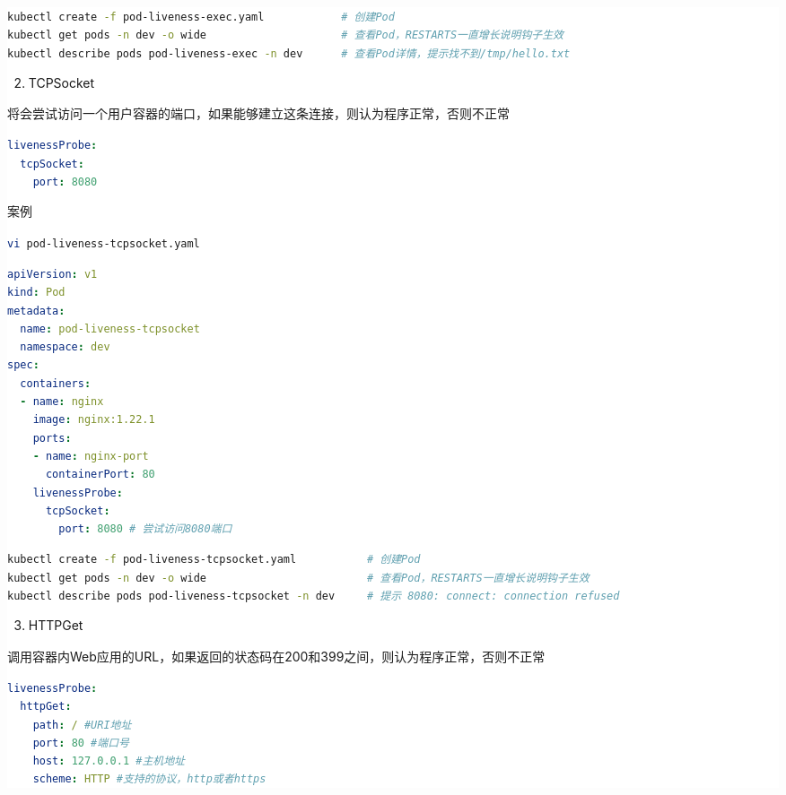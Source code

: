 ```bash
kubectl create -f pod-liveness-exec.yaml            # 创建Pod
kubectl get pods -n dev -o wide                     # 查看Pod，RESTARTS一直增长说明钩子生效
kubectl describe pods pod-liveness-exec -n dev      # 查看Pod详情，提示找不到/tmp/hello.txt
```

2. TCPSocket

将会尝试访问一个用户容器的端口，如果能够建立这条连接，则认为程序正常，否则不正常

```yaml
livenessProbe:
  tcpSocket:
    port: 8080
```

案例

```bash
vi pod-liveness-tcpsocket.yaml
```

```yaml
apiVersion: v1
kind: Pod
metadata:
  name: pod-liveness-tcpsocket
  namespace: dev
spec:
  containers:
  - name: nginx
    image: nginx:1.22.1
    ports: 
    - name: nginx-port
      containerPort: 80
    livenessProbe:
      tcpSocket:
        port: 8080 # 尝试访问8080端口
```

```bash
kubectl create -f pod-liveness-tcpsocket.yaml           # 创建Pod
kubectl get pods -n dev -o wide                         # 查看Pod，RESTARTS一直增长说明钩子生效
kubectl describe pods pod-liveness-tcpsocket -n dev     # 提示 8080: connect: connection refused
```


3. HTTPGet

调用容器内Web应用的URL，如果返回的状态码在200和399之间，则认为程序正常，否则不正常

```yaml
livenessProbe:
  httpGet:
    path: / #URI地址
    port: 80 #端口号
    host: 127.0.0.1 #主机地址
    scheme: HTTP #支持的协议，http或者https
```

